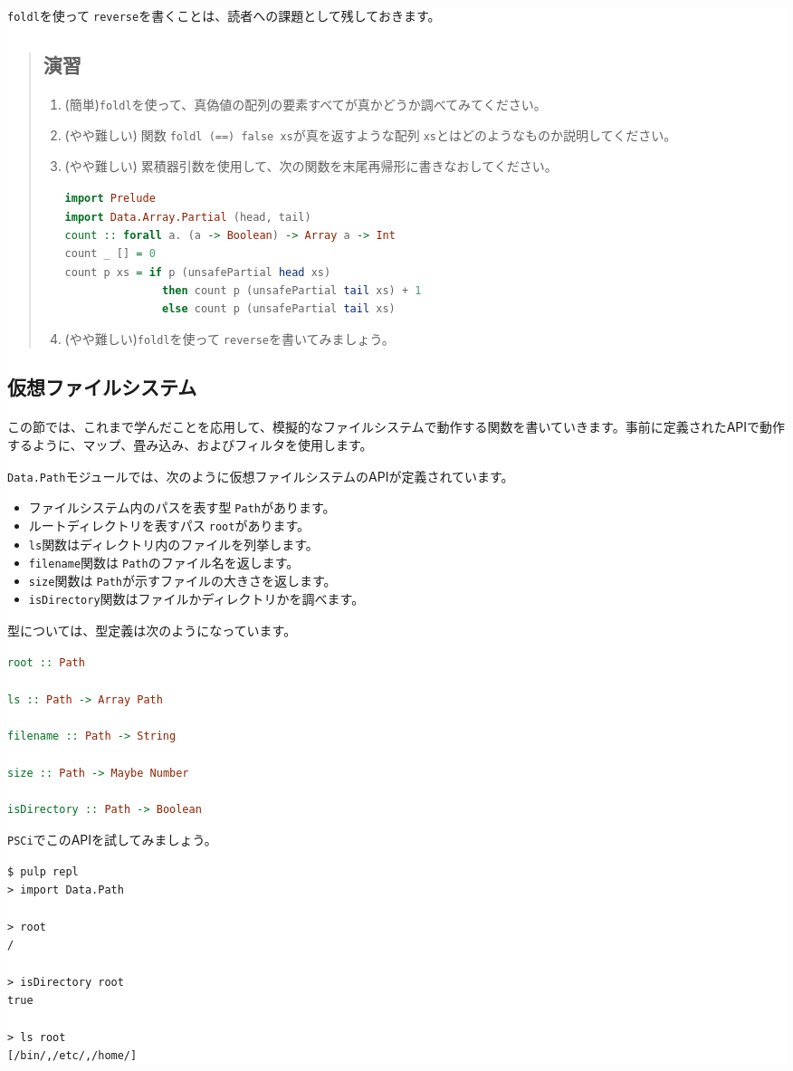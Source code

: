 `foldl`を使って `reverse`を書くことは、読者への課題として残しておきます。

> ## 演習
> 
> 1. (簡単)`foldl`を使って、真偽値の配列の要素すべてが真かどうか調べてみてください。
> 
> 1. (やや難しい) 関数 `foldl (==) false xs`が真を返すような配列 `xs`とはどのようなものか説明してください。
> 
> 1. (やや難しい) 累積器引数を使用して、次の関数を末尾再帰形に書きなおしてください。
> 
>     ```haskell
>     import Prelude
>     import Data.Array.Partial (head, tail)
>     count :: forall a. (a -> Boolean) -> Array a -> Int
>     count _ [] = 0
>     count p xs = if p (unsafePartial head xs)
>                    then count p (unsafePartial tail xs) + 1
>                    else count p (unsafePartial tail xs)
>     ```
> 
> 1. (やや難しい)`foldl`を使って `reverse`を書いてみましょう。

## 仮想ファイルシステム

この節では、これまで学んだことを応用して、模擬的なファイルシステムで動作する関数を書いていきます。事前に定義されたAPIで動作するように、マップ、畳み込み、およびフィルタを使用します。

`Data.Path`モジュールでは、次のように仮想ファイルシステムのAPIが定義されています。

- ファイルシステム内のパスを表す型 `Path`があります。
- ルートディレクトリを表すパス `root`があります。
- `ls`関数はディレクトリ内のファイルを列挙します。
- `filename`関数は `Path`のファイル名を返します。
- `size`関数は `Path`が示すファイルの大きさを返します。
- `isDirectory`関数はファイルかディレクトリかを調べます。

型については、型定義は次のようになっています。

```haskell
root :: Path

ls :: Path -> Array Path

filename :: Path -> String

size :: Path -> Maybe Number

isDirectory :: Path -> Boolean
```

`PSCi`でこのAPIを試してみましょう。

```text
$ pulp repl
> import Data.Path

> root
/

> isDirectory root
true

> ls root
[/bin/,/etc/,/home/]
```
